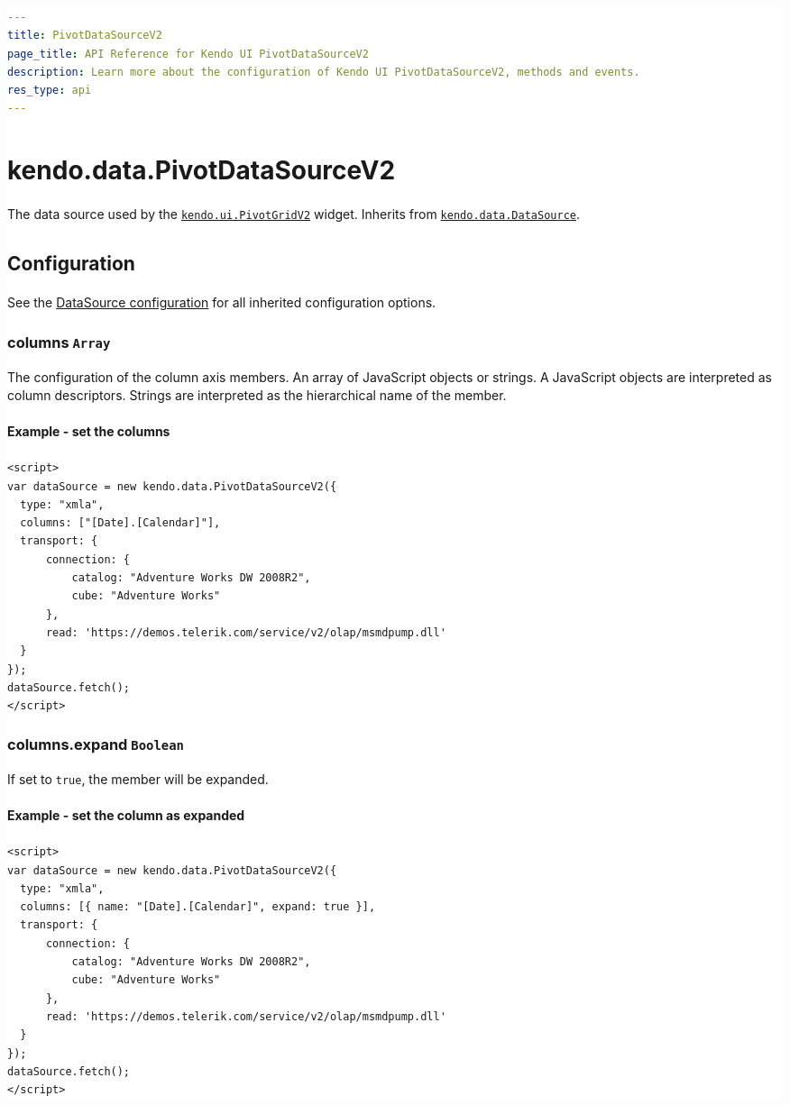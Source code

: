 ```yaml
---
title: PivotDataSourceV2
page_title: API Reference for Kendo UI PivotDataSourceV2
description: Learn more about the configuration of Kendo UI PivotDataSourceV2, methods and events.
res_type: api
---
```


# kendo.data.PivotDataSourceV2

The data source used by the [`kendo.ui.PivotGridV2`](/api/javascript/ui/pivotgridv2) widget. Inherits from [`kendo.data.DataSource`](/api/framework/datasource).

## Configuration

See the [DataSource configuration](/api/framework/datasource#configuration) for all inherited configuration options.

### columns `Array`

The configuration of the column axis members. An array of JavaScript objects or strings. A JavaScript objects are interpreted as column descriptors. Strings are interpreted as the hierarchical name of the member.

#### Example - set the columns

    <script>
    var dataSource = new kendo.data.PivotDataSourceV2({
      type: "xmla",
      columns: ["[Date].[Calendar]"],
      transport: {
          connection: {
              catalog: "Adventure Works DW 2008R2",
              cube: "Adventure Works"
          },
          read: 'https://demos.telerik.com/service/v2/olap/msmdpump.dll'
      }
    });
    dataSource.fetch();
    </script>

### columns.expand `Boolean`

If set to `true`, the member will be expanded.

#### Example - set the column as expanded

    <script>
    var dataSource = new kendo.data.PivotDataSourceV2({
      type: "xmla",
      columns: [{ name: "[Date].[Calendar]", expand: true }],
      transport: {
          connection: {
              catalog: "Adventure Works DW 2008R2",
              cube: "Adventure Works"
          },
          read: 'https://demos.telerik.com/service/v2/olap/msmdpump.dll'
      }
    });
    dataSource.fetch();
    </script>
